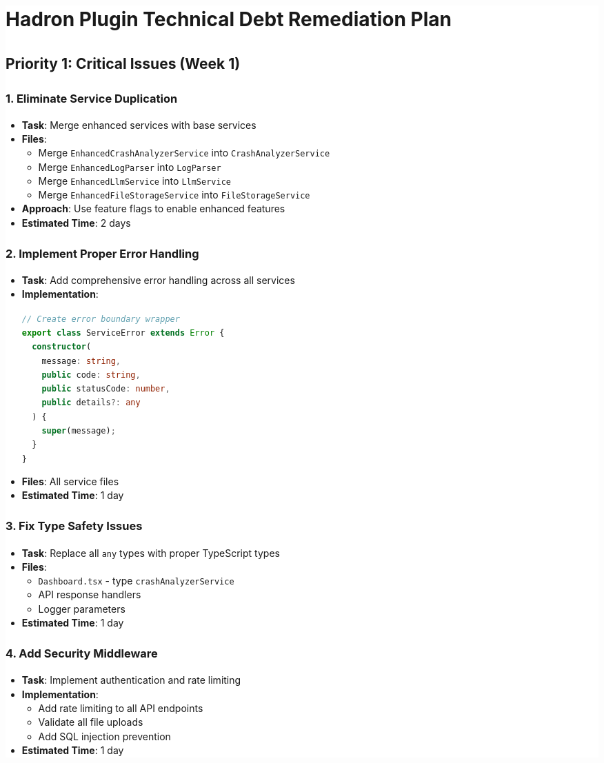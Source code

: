 # Hadron Plugin Technical Debt Remediation Plan

## Priority 1: Critical Issues (Week 1)

### 1. Eliminate Service Duplication
- **Task**: Merge enhanced services with base services
- **Files**: 
  - Merge `EnhancedCrashAnalyzerService` into `CrashAnalyzerService`
  - Merge `EnhancedLogParser` into `LogParser`
  - Merge `EnhancedLlmService` into `LlmService`
  - Merge `EnhancedFileStorageService` into `FileStorageService`
- **Approach**: Use feature flags to enable enhanced features
- **Estimated Time**: 2 days

### 2. Implement Proper Error Handling
- **Task**: Add comprehensive error handling across all services
- **Implementation**:
  ```typescript
  // Create error boundary wrapper
  export class ServiceError extends Error {
    constructor(
      message: string,
      public code: string,
      public statusCode: number,
      public details?: any
    ) {
      super(message);
    }
  }
  ```
- **Files**: All service files
- **Estimated Time**: 1 day

### 3. Fix Type Safety Issues
- **Task**: Replace all `any` types with proper TypeScript types
- **Files**:
  - `Dashboard.tsx` - type `crashAnalyzerService`
  - API response handlers
  - Logger parameters
- **Estimated Time**: 1 day

### 4. Add Security Middleware
- **Task**: Implement authentication and rate limiting
- **Implementation**:
  - Add rate limiting to all API endpoints
  - Validate all file uploads
  - Add SQL injection prevention
- **Estimated Time**: 1 day
